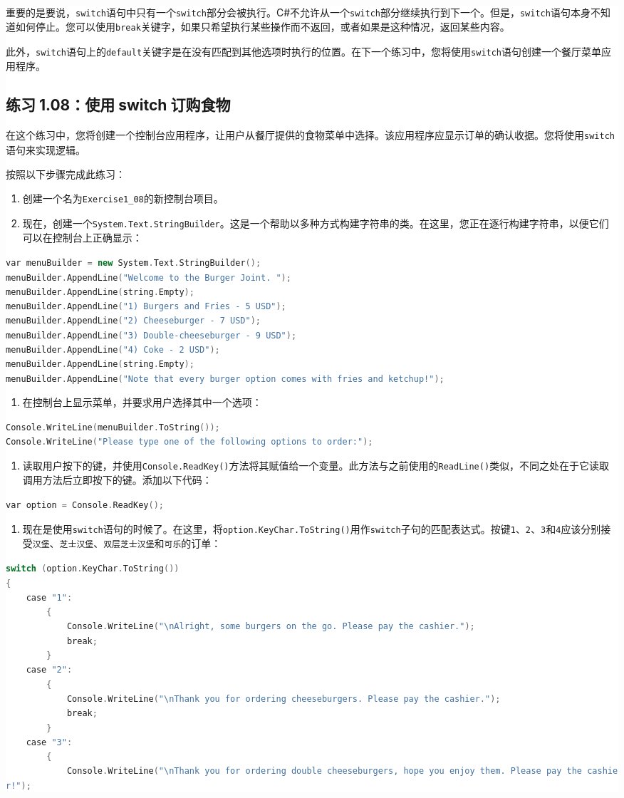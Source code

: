 重要的是要说，`switch`语句中只有一个`switch`部分会被执行。C#不允许从一个`switch`部分继续执行到下一个。但是，`switch`语句本身不知道如何停止。您可以使用`break`关键字，如果只希望执行某些操作而不返回，或者如果是这种情况，返回某些内容。

此外，`switch`语句上的`default`关键字是在没有匹配到其他选项时执行的位置。在下一个练习中，您将使用`switch`语句创建一个餐厅菜单应用程序。

## 练习 1.08：使用 switch 订购食物

在这个练习中，您将创建一个控制台应用程序，让用户从餐厅提供的食物菜单中选择。该应用程序应显示订单的确认收据。您将使用`switch`语句来实现逻辑。

按照以下步骤完成此练习：

1.  创建一个名为`Exercise1_08`的新控制台项目。

1.  现在，创建一个`System.Text.StringBuilder`。这是一个帮助以多种方式构建字符串的类。在这里，您正在逐行构建字符串，以便它们可以在控制台上正确显示：

```cpp
var menuBuilder = new System.Text.StringBuilder();
menuBuilder.AppendLine("Welcome to the Burger Joint. ");
menuBuilder.AppendLine(string.Empty);
menuBuilder.AppendLine("1) Burgers and Fries - 5 USD");
menuBuilder.AppendLine("2) Cheeseburger - 7 USD");
menuBuilder.AppendLine("3) Double-cheeseburger - 9 USD");
menuBuilder.AppendLine("4) Coke - 2 USD");
menuBuilder.AppendLine(string.Empty);
menuBuilder.AppendLine("Note that every burger option comes with fries and ketchup!");
```

1.  在控制台上显示菜单，并要求用户选择其中一个选项：

```cpp
Console.WriteLine(menuBuilder.ToString());
Console.WriteLine("Please type one of the following options to order:");
```

1.  读取用户按下的键，并使用`Console.ReadKey()`方法将其赋值给一个变量。此方法与之前使用的`ReadLine()`类似，不同之处在于它读取调用方法后立即按下的键。添加以下代码：

```cpp
var option = Console.ReadKey();
```

1.  现在是使用`switch`语句的时候了。在这里，将`option.KeyChar.ToString()`用作`switch`子句的匹配表达式。按键`1`、`2`、`3`和`4`应该分别接受`汉堡`、`芝士汉堡`、`双层芝士汉堡`和`可乐`的订单：

```cpp
switch (option.KeyChar.ToString())
{
    case "1":
        {
            Console.WriteLine("\nAlright, some burgers on the go. Please pay the cashier.");
            break;
        }
    case "2":
        {
            Console.WriteLine("\nThank you for ordering cheeseburgers. Please pay the cashier.");
            break;
        }
    case "3":
        {
            Console.WriteLine("\nThank you for ordering double cheeseburgers, hope you enjoy them. Please pay the cashier!");
```
